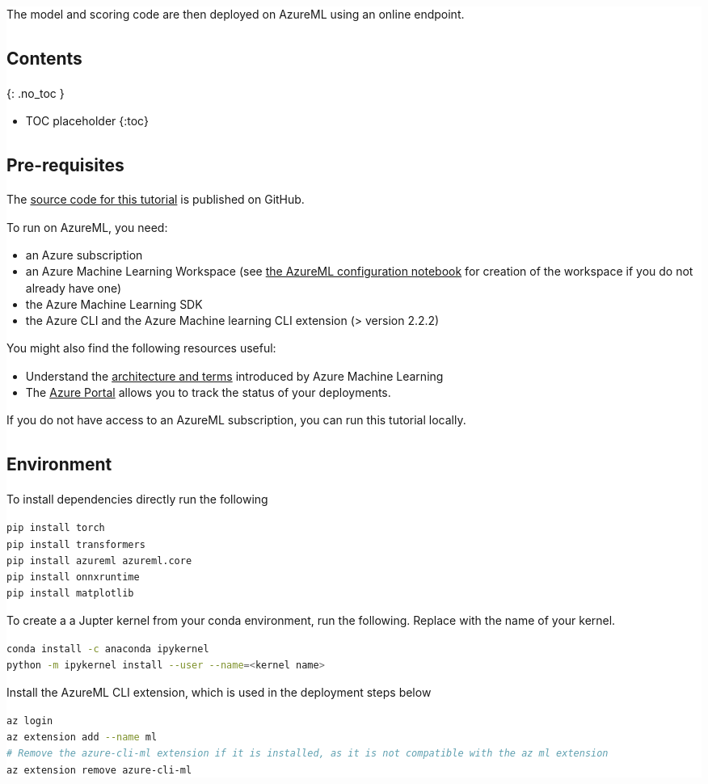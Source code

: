 The model and scoring code are then deployed on AzureML using an online endpoint.


## Contents
{: .no_toc }

* TOC placeholder
{:toc}

## Pre-requisites

The [source code for this tutorial](https://github.com/microsoft/onnxruntime-inference-examples/tree/main/python/azureml) is published on GitHub.

To run on AzureML, you need:

* an Azure subscription
* an Azure Machine Learning Workspace (see [the AzureML configuration notebook](https://github.com/Azure/MachineLearningNotebooks/blob/56e0ebc5acb9614fac51d8b98ede5acee8003820/configuration.ipynb) for creation of the workspace if you do not already have one)
* the Azure Machine Learning SDK
* the Azure CLI and the Azure Machine learning CLI extension (> version 2.2.2)

You might also find the following resources useful:

* Understand the [architecture and terms](https://docs.microsoft.com/azure/machine-learning/service/concept-azure-machine-learning-architecture) introduced by Azure Machine Learning
* The [Azure Portal](https://portal.azure.com/) allows you to track the status of your deployments.

If you do not have access to an AzureML subscription, you can run this tutorial locally.

## Environment

To install dependencies directly run the following

```bash
pip install torch
pip install transformers
pip install azureml azureml.core
pip install onnxruntime
pip install matplotlib
```

To create a a Jupter kernel from your conda environment, run the following. Replace <kernel name> with the name of your kernel.

```bash
conda install -c anaconda ipykernel
python -m ipykernel install --user --name=<kernel name>
```

Install the AzureML CLI extension, which is used in the deployment steps below

```bash
az login
az extension add --name ml
# Remove the azure-cli-ml extension if it is installed, as it is not compatible with the az ml extension
az extension remove azure-cli-ml
```
